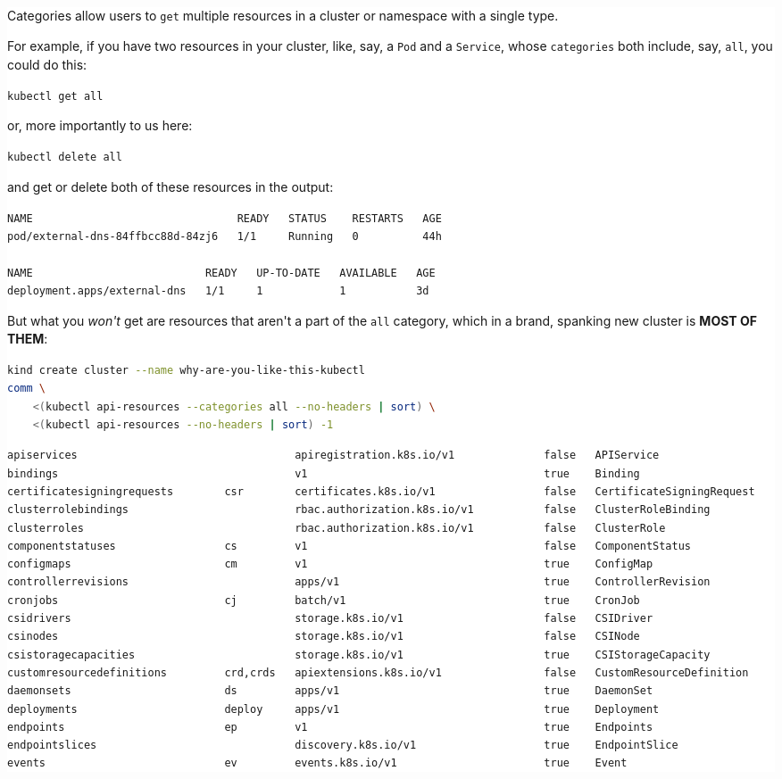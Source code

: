 Categories allow users to `get` multiple resources in a cluster or namespace
with a single type.

For example, if you have two resources in your cluster, like, say, a `Pod` and a
`Service`, whose `categories` both include, say, `all`, you could do this:

```sh
kubectl get all
```

or, more importantly to us here:

```sh
kubectl delete all
```

and get or delete both of these resources in the output:

```text
NAME                                READY   STATUS    RESTARTS   AGE
pod/external-dns-84ffbcc88d-84zj6   1/1     Running   0          44h

NAME                           READY   UP-TO-DATE   AVAILABLE   AGE
deployment.apps/external-dns   1/1     1            1           3d
```

But what you _won't_ get are resources that aren't a part of the `all` category,
which in a brand, spanking new cluster is **MOST OF THEM**:

```sh
kind create cluster --name why-are-you-like-this-kubectl
comm \
    <(kubectl api-resources --categories all --no-headers | sort) \
    <(kubectl api-resources --no-headers | sort) -1
```

```text
apiservices                                  apiregistration.k8s.io/v1              false   APIService
bindings                                     v1                                     true    Binding
certificatesigningrequests        csr        certificates.k8s.io/v1                 false   CertificateSigningRequest
clusterrolebindings                          rbac.authorization.k8s.io/v1           false   ClusterRoleBinding
clusterroles                                 rbac.authorization.k8s.io/v1           false   ClusterRole
componentstatuses                 cs         v1                                     false   ComponentStatus
configmaps                        cm         v1                                     true    ConfigMap
controllerrevisions                          apps/v1                                true    ControllerRevision
cronjobs                          cj         batch/v1                               true    CronJob
csidrivers                                   storage.k8s.io/v1                      false   CSIDriver
csinodes                                     storage.k8s.io/v1                      false   CSINode
csistoragecapacities                         storage.k8s.io/v1                      true    CSIStorageCapacity
customresourcedefinitions         crd,crds   apiextensions.k8s.io/v1                false   CustomResourceDefinition
daemonsets                        ds         apps/v1                                true    DaemonSet
deployments                       deploy     apps/v1                                true    Deployment
endpoints                         ep         v1                                     true    Endpoints
endpointslices                               discovery.k8s.io/v1                    true    EndpointSlice
events                            ev         events.k8s.io/v1                       true    Event
```